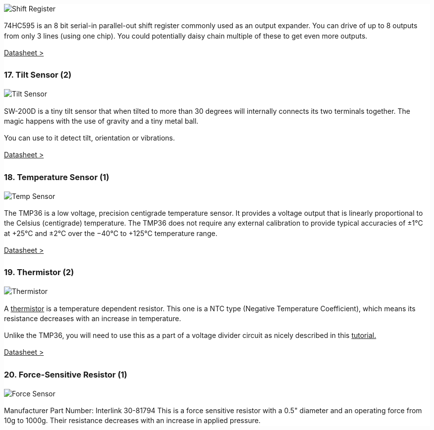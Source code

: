 ![Shift Register](/assets/images/mk-shift-register.jpg)

74HC595 is an 8 bit serial-in parallel-out shift register commonly used as an output expander. You can drive of up to 8 outputs from only 3 lines (using one chip). You could potentially daisy chain multiple of these to get even more outputs.

[Datasheet >](https://www.nxp.com/pages/8-bit-serial-in-serial-or-parallel-out-shift-register-with-output-latches-3-state-based-on-pip-74hc-hct595:74HC_T_595)



### 17. Tilt Sensor (2)

![Tilt Sensor](/assets/images/mk-tilt-sensor.jpg)

SW-200D is a tiny tilt sensor that when tilted to more than 30 degrees will internally connects its two terminals together. The magic happens with the use of gravity and a tiny metal ball.

You can use to it detect tilt, orientation or vibrations.

[Datasheet >](/assets/datasheets/makerkit/tilt-sensor.pdf)

### 18. Temperature Sensor (1)

![Temp Sensor](/assets/images/mk-temp-sensor.jpg)

The TMP36 is a low voltage, precision centigrade temperature sensor. It provides a voltage output that is linearly proportional to the Celsius (centigrade) temperature. The TMP36 does not require any external calibration to provide typical accuracies of ±1°C at +25°C and ±2°C over the −40°C to +125°C temperature range.

[Datasheet >](http://www.analog.com/static/imported-files/data_sheets/TMP35_36_37.pdf)



### 19. Thermistor (2)

![Thermistor](/assets/images/mk-thermistor.jpg)

A [thermistor](http://en.wikipedia.org/wiki/Thermistor) is a temperature dependent resistor. This one is a NTC type (Negative Temperature Coefficient), which means its resistance decreases with an increase in temperature.

Unlike the TMP36, you will need to use this as a part of a voltage divider circuit as nicely described in this [tutorial.](https://learn.adafruit.com/thermistor/using-a-thermistor)

[Datasheet >](/assets/datasheets/makerkit/thermistor.pdf)

### 20. Force-Sensitive Resistor (1)

![Force Sensor](/assets/images/mk-force-sensor.jpg)

Manufacturer Part Number: Interlink 30-81794
This is a force sensitive resistor with a 0.5" diameter and an operating force from 10g to 1000g. Their resistance decreases with an increase in applied pressure.
